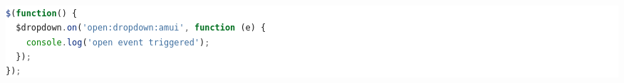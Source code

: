   </tbody>
</table>

```js
$(function() {
  $dropdown.on('open:dropdown:amui', function (e) {
    console.log('open event triggered');
  });
});
```
